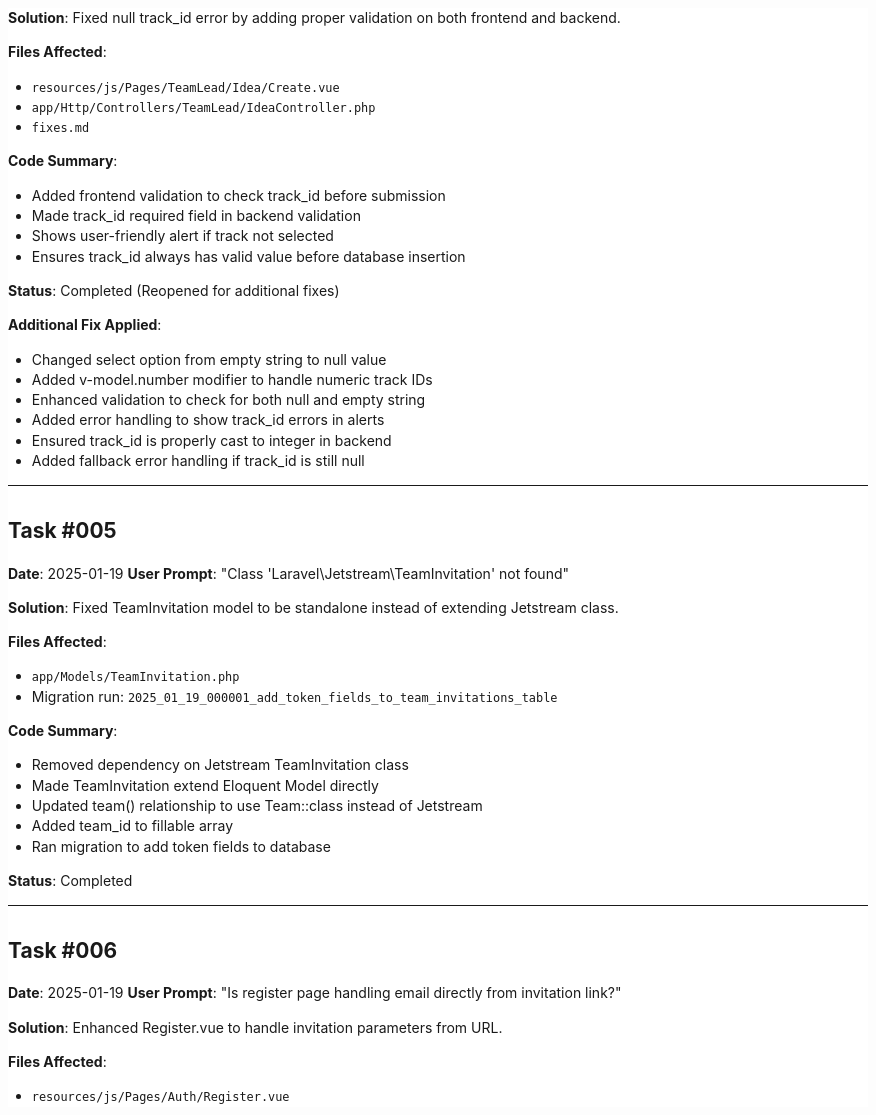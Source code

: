 **Solution**: Fixed null track_id error by adding proper validation on both frontend and backend.

**Files Affected**:
- `resources/js/Pages/TeamLead/Idea/Create.vue`
- `app/Http/Controllers/TeamLead/IdeaController.php`
- `fixes.md`

**Code Summary**:
- Added frontend validation to check track_id before submission
- Made track_id required field in backend validation
- Shows user-friendly alert if track not selected
- Ensures track_id always has valid value before database insertion

**Status**: Completed (Reopened for additional fixes)

**Additional Fix Applied**:
- Changed select option from empty string to null value
- Added v-model.number modifier to handle numeric track IDs
- Enhanced validation to check for both null and empty string
- Added error handling to show track_id errors in alerts
- Ensured track_id is properly cast to integer in backend
- Added fallback error handling if track_id is still null

---

## Task #005
**Date**: 2025-01-19
**User Prompt**: "Class 'Laravel\Jetstream\TeamInvitation' not found"

**Solution**: Fixed TeamInvitation model to be standalone instead of extending Jetstream class.

**Files Affected**:
- `app/Models/TeamInvitation.php`
- Migration run: `2025_01_19_000001_add_token_fields_to_team_invitations_table`

**Code Summary**:
- Removed dependency on Jetstream TeamInvitation class
- Made TeamInvitation extend Eloquent Model directly
- Updated team() relationship to use Team::class instead of Jetstream
- Added team_id to fillable array
- Ran migration to add token fields to database

**Status**: Completed

---

## Task #006
**Date**: 2025-01-19
**User Prompt**: "Is register page handling email directly from invitation link?"

**Solution**: Enhanced Register.vue to handle invitation parameters from URL.

**Files Affected**:
- `resources/js/Pages/Auth/Register.vue`

